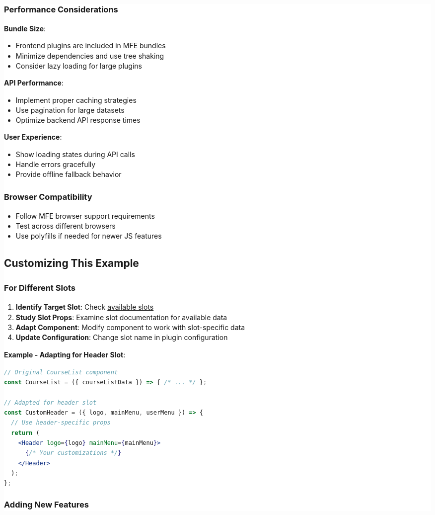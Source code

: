 
### Performance Considerations

**Bundle Size**:
- Frontend plugins are included in MFE bundles
- Minimize dependencies and use tree shaking
- Consider lazy loading for large plugins

**API Performance**:
- Implement proper caching strategies
- Use pagination for large datasets  
- Optimize backend API response times

**User Experience**:
- Show loading states during API calls
- Handle errors gracefully
- Provide offline fallback behavior

### Browser Compatibility

- Follow MFE browser support requirements
- Test across different browsers
- Use polyfills if needed for newer JS features

## Customizing This Example

### For Different Slots

1. **Identify Target Slot**: Check [available slots](https://docs.openedx.org/en/latest/site_ops/references/frontend-plugin-slots.html)
2. **Study Slot Props**: Examine slot documentation for available data
3. **Adapt Component**: Modify component to work with slot-specific data
4. **Update Configuration**: Change slot name in plugin configuration

**Example - Adapting for Header Slot**:

```jsx
// Original CourseList component
const CourseList = ({ courseListData }) => { /* ... */ };

// Adapted for header slot
const CustomHeader = ({ logo, mainMenu, userMenu }) => {
  // Use header-specific props
  return (
    <Header logo={logo} mainMenu={mainMenu}>
      {/* Your customizations */}
    </Header>
  );
};
```

### Adding New Features
